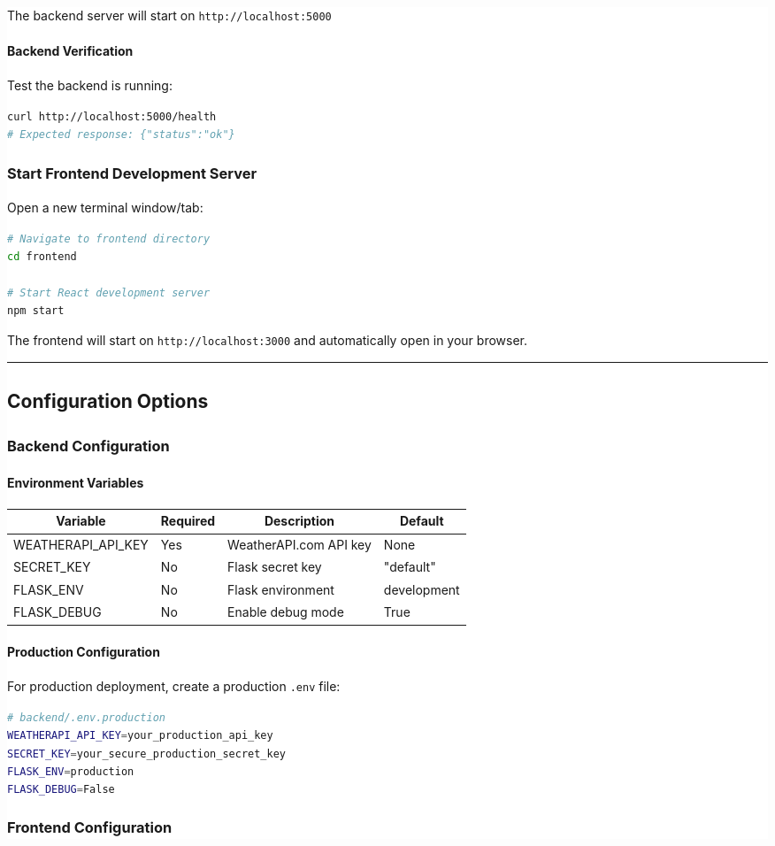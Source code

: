 The backend server will start on `http://localhost:5000`

#### Backend Verification
Test the backend is running:
```bash
curl http://localhost:5000/health
# Expected response: {"status":"ok"}
```

### Start Frontend Development Server

Open a new terminal window/tab:

```bash
# Navigate to frontend directory
cd frontend

# Start React development server
npm start
```

The frontend will start on `http://localhost:3000` and automatically open in your browser.

---

## Configuration Options

### Backend Configuration

#### Environment Variables

| Variable            | Required | Description                    | Default |
|--------------------|----------|--------------------------------|---------|
| WEATHERAPI_API_KEY | Yes      | WeatherAPI.com API key         | None    |
| SECRET_KEY         | No       | Flask secret key               | "default" |
| FLASK_ENV          | No       | Flask environment              | development |
| FLASK_DEBUG        | No       | Enable debug mode              | True    |

#### Production Configuration

For production deployment, create a production `.env` file:

```bash
# backend/.env.production
WEATHERAPI_API_KEY=your_production_api_key
SECRET_KEY=your_secure_production_secret_key
FLASK_ENV=production
FLASK_DEBUG=False
```

### Frontend Configuration
